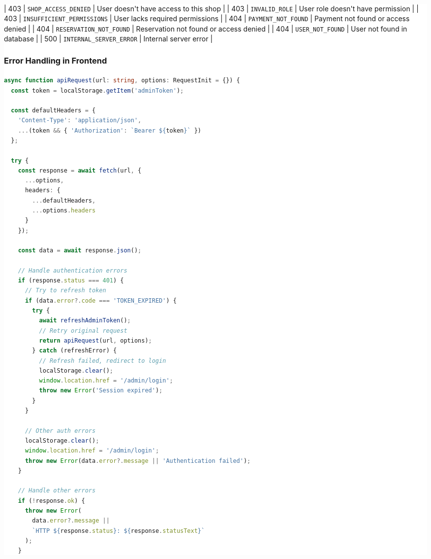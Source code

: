 | 403 | `SHOP_ACCESS_DENIED` | User doesn't have access to this shop |
| 403 | `INVALID_ROLE` | User role doesn't have permission |
| 403 | `INSUFFICIENT_PERMISSIONS` | User lacks required permissions |
| 404 | `PAYMENT_NOT_FOUND` | Payment not found or access denied |
| 404 | `RESERVATION_NOT_FOUND` | Reservation not found or access denied |
| 404 | `USER_NOT_FOUND` | User not found in database |
| 500 | `INTERNAL_SERVER_ERROR` | Internal server error |

### Error Handling in Frontend

```typescript
async function apiRequest(url: string, options: RequestInit = {}) {
  const token = localStorage.getItem('adminToken');

  const defaultHeaders = {
    'Content-Type': 'application/json',
    ...(token && { 'Authorization': `Bearer ${token}` })
  };

  try {
    const response = await fetch(url, {
      ...options,
      headers: {
        ...defaultHeaders,
        ...options.headers
      }
    });

    const data = await response.json();

    // Handle authentication errors
    if (response.status === 401) {
      // Try to refresh token
      if (data.error?.code === 'TOKEN_EXPIRED') {
        try {
          await refreshAdminToken();
          // Retry original request
          return apiRequest(url, options);
        } catch (refreshError) {
          // Refresh failed, redirect to login
          localStorage.clear();
          window.location.href = '/admin/login';
          throw new Error('Session expired');
        }
      }

      // Other auth errors
      localStorage.clear();
      window.location.href = '/admin/login';
      throw new Error(data.error?.message || 'Authentication failed');
    }

    // Handle other errors
    if (!response.ok) {
      throw new Error(
        data.error?.message ||
        `HTTP ${response.status}: ${response.statusText}`
      );
    }
```